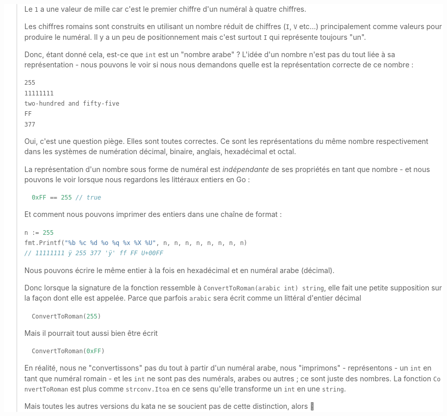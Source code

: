>
> Le `1` a une valeur de mille car c'est le premier chiffre d'un numéral à quatre chiffres.
>
> Les chiffres romains sont construits en utilisant un nombre réduit de chiffres (`I`, `V` etc...) principalement comme valeurs pour produire le numéral. Il y a un peu de positionnement mais c'est surtout `I` qui représente toujours "un".
>
> Donc, étant donné cela, est-ce que `int` est un "nombre arabe" ? L'idée d'un nombre n'est pas du tout liée à sa représentation - nous pouvons le voir si nous nous demandons quelle est la représentation correcte de ce nombre :
>
> ```console
> 255
> 11111111
> two-hundred and fifty-five
> FF
> 377
> ```
>
> Oui, c'est une question piège. Elles sont toutes correctes. Ce sont les représentations du même nombre respectivement dans les systèmes de numération décimal, binaire, anglais, hexadécimal et octal.
>
> La représentation d'un nombre sous forme de numéral est _indépendante_ de ses propriétés en tant que nombre - et nous pouvons le voir lorsque nous regardons les littéraux entiers en Go :
>
> ```go
> 	0xFF == 255 // true
> ```
>
> Et comment nous pouvons imprimer des entiers dans une chaîne de format :
>
> ```go
> n := 255
> fmt.Printf("%b %c %d %o %q %x %X %U", n, n, n, n, n, n, n, n)
> // 11111111 ÿ 255 377 'ÿ' ff FF U+00FF
> ```
>
> Nous pouvons écrire le même entier à la fois en hexadécimal et en numéral arabe (décimal).
>
> Donc lorsque la signature de la fonction ressemble à `ConvertToRoman(arabic int) string`, elle fait une petite supposition sur la façon dont elle est appelée. Parce que parfois `arabic` sera écrit comme un littéral d'entier décimal
>
> ```go
> 	ConvertToRoman(255)
> ```
>
> Mais il pourrait tout aussi bien être écrit
>
> ```go
> 	ConvertToRoman(0xFF)
> ```
>
> En réalité, nous ne "convertissons" pas du tout à partir d'un numéral arabe, nous "imprimons" - représentons - un `int` en tant que numéral romain - et les `int` ne sont pas des numérals, arabes ou autres ; ce sont juste des nombres. La fonction `ConvertToRoman` est plus comme `strconv.Itoa` en ce sens qu'elle transforme un `int` en une `string`.
>
> Mais toutes les autres versions du kata ne se soucient pas de cette distinction, alors :shrug: